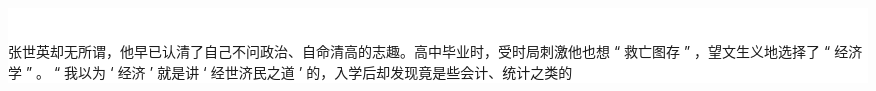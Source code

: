  <p class="p1">
  <span class="s1">
  </span>
  <br/>
 </p>
 <p class="p2">
  <span class="s1">
   张世英却无所谓，他早已认清了自己不问政治、自命清高的志趣。高中毕业时，受时局刺激他也想
  </span>
  <span class="s2">
   “
  </span>
  <span class="s1">
   救亡图存
  </span>
  <span class="s2">
   ”
  </span>
  <span class="s1">
   ，望文生义地选择了
  </span>
  <span class="s2">
   “
  </span>
  <span class="s1">
   经济学
  </span>
  <span class="s2">
   ”
  </span>
  <span class="s1">
   。
  </span>
  <span class="s2">
   “
  </span>
  <span class="s1">
   我以为
  </span>
  <span class="s2">
   ‘
  </span>
  <span class="s1">
   经济
  </span>
  <span class="s2">
   ’
  </span>
  <span class="s1">
   就是讲
  </span>
  <span class="s2">
   ‘
  </span>
  <span class="s1">
   经世济民之道
  </span>
  <span class="s2">
   ’
  </span>
  <span class="s1">
   的，入学后却发现竟是些会计、统计之类的
  </span>
  <span class="s2">